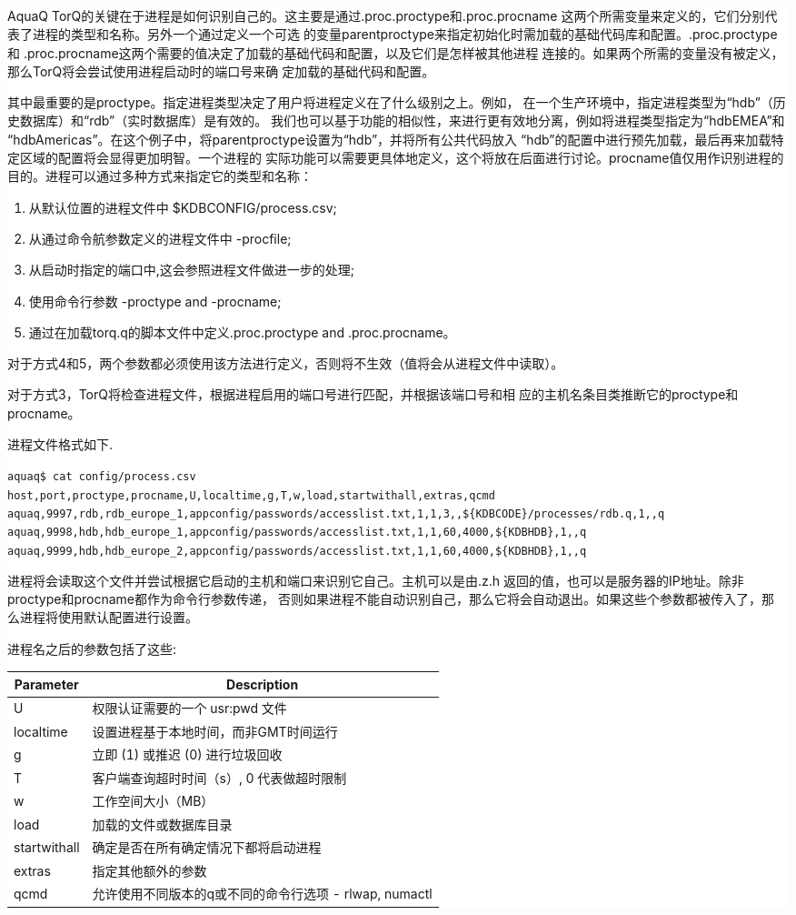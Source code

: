 AquaQ TorQ的关键在于进程是如何识别自己的。这主要是通过.proc.proctype和.proc.procname
这两个所需变量来定义的，它们分别代表了进程的类型和名称。另外一个通过定义一个可选
的变量parentproctype来指定初始化时需加载的基础代码库和配置。.proc.proctype和
.proc.procname这两个需要的值决定了加载的基础代码和配置，以及它们是怎样被其他进程
连接的。如果两个所需的变量没有被定义，那么TorQ将会尝试使用进程启动时的端口号来确
定加载的基础代码和配置。

其中最重要的是proctype。指定进程类型决定了用户将进程定义在了什么级别之上。例如，
在一个生产环境中，指定进程类型为“hdb”（历史数据库）和“rdb”（实时数据库）是有效的。
我们也可以基于功能的相似性，来进行更有效地分离，例如将进程类型指定为“hdbEMEA”和
“hdbAmericas”。在这个例子中，将parentproctype设置为“hdb”，并将所有公共代码放入
“hdb”的配置中进行预先加载，最后再来加载特定区域的配置将会显得更加明智。一个进程的
实际功能可以需要更具体地定义，这个将放在后面进行讨论。procname值仅用作识别进程的
目的。进程可以通过多种方式来指定它的类型和名称：

1.  从默认位置的进程文件中
    $KDBCONFIG/process.csv;

2.  从通过命令航参数定义的进程文件中
    -procfile;

3.  从启动时指定的端口中,这会参照进程文件做进一步的处理;

4.  使用命令行参数 -proctype and -procname;

5.  通过在加载torq.q的脚本文件中定义.proc.proctype and .proc.procname。

对于方式4和5，两个参数都必须使用该方法进行定义，否则将不生效（值将会从进程文件中读取）。

对于方式3，TorQ将检查进程文件，根据进程启用的端口号进行匹配，并根据该端口号和相
应的主机名条目类推断它的proctype和procname。

进程文件格式如下.

    aquaq$ cat config/process.csv 
    host,port,proctype,procname,U,localtime,g,T,w,load,startwithall,extras,qcmd
    aquaq,9997,rdb,rdb_europe_1,appconfig/passwords/accesslist.txt,1,1,3,,${KDBCODE}/processes/rdb.q,1,,q
    aquaq,9998,hdb,hdb_europe_1,appconfig/passwords/accesslist.txt,1,1,60,4000,${KDBHDB},1,,q
    aquaq,9999,hdb,hdb_europe_2,appconfig/passwords/accesslist.txt,1,1,60,4000,${KDBHDB},1,,q


进程将会读取这个文件并尝试根据它启动的主机和端口来识别它自己。主机可以是由.z.h
返回的值，也可以是服务器的IP地址。除非proctype和procname都作为命令行参数传递，
否则如果进程不能自动识别自己，那么它将会自动退出。如果这些个参数都被传入了，那
么进程将使用默认配置进行设置。


进程名之后的参数包括了这些:

  |Parameter                        |  Description|
  |---------------------------------| ----------------------------|
  |U                                |  权限认证需要的一个 usr:pwd 文件|
  |localtime                        |  设置进程基于本地时间，而非GMT时间运行|
  |g                                |  立即 (1) 或推迟 (0) 进行垃圾回收|
  |T                                |  客户端查询超时时间（s）, 0 代表做超时限制|
  |w                                |  工作空间大小（MB）|
  |load                             |  加载的文件或数据库目录|
  |startwithall                     |  确定是否在所有确定情况下都将启动进程| 
  |extras                           |  指定其他额外的参数|
  |qcmd                             |  允许使用不同版本的q或不同的命令行选项 - rlwap, numactl|
